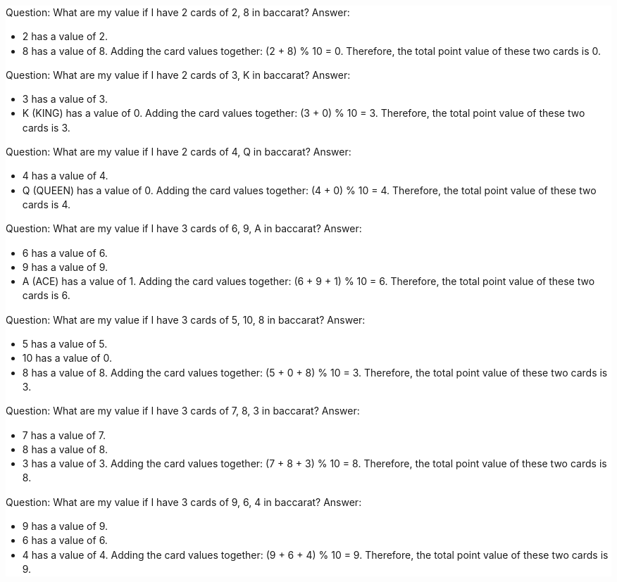 Question: What are my value if I have 2 cards of 2, 8 in baccarat?
Answer: 
* 2 has a value of 2.
* 8 has a value of 8.
Adding the card values together: (2 + 8) % 10 = 0.
Therefore, the total point value of these two cards is 0.

Question: What are my value if I have 2 cards of 3, K in baccarat?
Answer: 
* 3 has a value of 3.
* K (KING) has a value of 0.
Adding the card values together: (3 + 0) % 10 = 3.
Therefore, the total point value of these two cards is 3.

Question: What are my value if I have 2 cards of 4, Q in baccarat?
Answer: 
* 4 has a value of 4.
* Q (QUEEN) has a value of 0.
Adding the card values together: (4 + 0) % 10 = 4.
Therefore, the total point value of these two cards is 4.

Question: What are my value if I have 3 cards of 6, 9, A in baccarat?
Answer: 
* 6 has a value of 6.
* 9 has a value of 9.
* A (ACE) has a value of 1.
Adding the card values together: (6 + 9 + 1) % 10 = 6.
Therefore, the total point value of these two cards is 6.


Question: What are my value if I have 3 cards of 5, 10, 8 in baccarat?
Answer: 
* 5 has a value of 5.
* 10 has a value of 0.
* 8 has a value of 8.
Adding the card values together: (5 + 0 + 8) % 10 = 3.
Therefore, the total point value of these two cards is 3.

Question: What are my value if I have 3 cards of 7, 8, 3 in baccarat?
Answer: 
* 7 has a value of 7.
* 8 has a value of 8.
* 3 has a value of 3.
Adding the card values together: (7 + 8 + 3) % 10 = 8.
Therefore, the total point value of these two cards is 8.

Question: What are my value if I have 3 cards of 9, 6, 4 in baccarat?
Answer: 
* 9 has a value of 9.
* 6 has a value of 6.
* 4 has a value of 4.
Adding the card values together: (9 + 6 + 4) % 10 = 9.
Therefore, the total point value of these two cards is 9.

